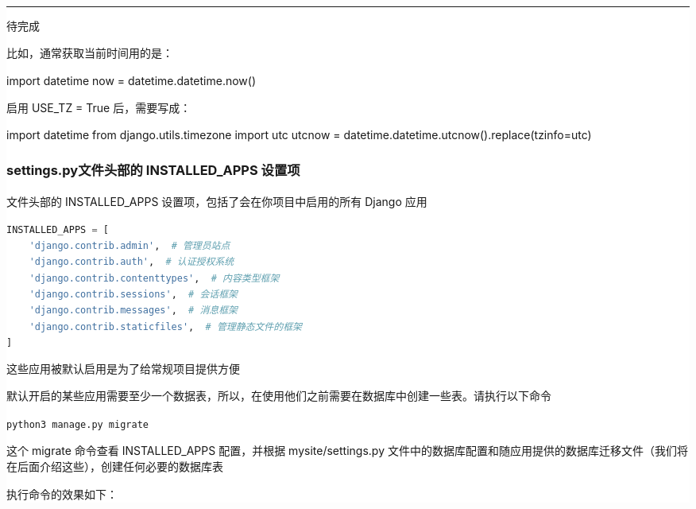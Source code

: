 
---
待完成

比如，通常获取当前时间用的是：

import datetime
now = datetime.datetime.now()

启用 USE_TZ = True 后，需要写成：

import datetime 
from django.utils.timezone import utc
utcnow = datetime.datetime.utcnow().replace(tzinfo=utc)


### settings.py文件头部的 INSTALLED_APPS 设置项

文件头部的 INSTALLED_APPS 设置项，包括了会在你项目中启用的所有 Django 应用
```py
INSTALLED_APPS = [
    'django.contrib.admin',  # 管理员站点
    'django.contrib.auth',  # 认证授权系统
    'django.contrib.contenttypes',  # 内容类型框架
    'django.contrib.sessions',  # 会话框架
    'django.contrib.messages',  # 消息框架
    'django.contrib.staticfiles',  # 管理静态文件的框架
]
```
这些应用被默认启用是为了给常规项目提供方便

默认开启的某些应用需要至少一个数据表，所以，在使用他们之前需要在数据库中创建一些表。请执行以下命令
```sh
python3 manage.py migrate
```
这个 migrate 命令查看 INSTALLED_APPS 配置，并根据 mysite/settings.py 文件中的数据库配置和随应用提供的数据库迁移文件（我们将在后面介绍这些），创建任何必要的数据库表

执行命令的效果如下：